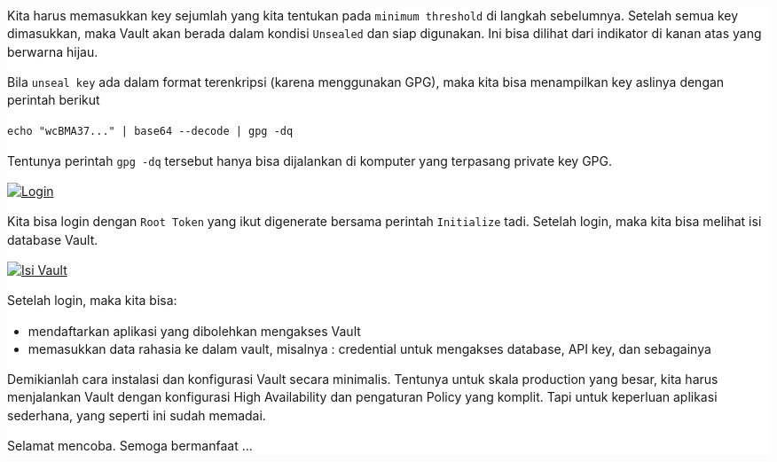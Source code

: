 Kita harus memasukkan key sejumlah yang kita tentukan pada `minimum threshold` di langkah sebelumnya. Setelah semua key dimasukkan, maka Vault akan berada dalam kondisi `Unsealed` dan siap digunakan. Ini bisa dilihat dari indikator di kanan atas yang berwarna hijau.

Bila `unseal key` ada dalam format terenkripsi (karena menggunakan GPG), maka kita bisa menampilkan key aslinya dengan perintah berikut

```
echo "wcBMA37..." | base64 --decode | gpg -dq
```

Tentunya perintah `gpg -dq` tersebut hanya bisa dijalankan di komputer yang terpasang private key GPG.

[![Login]({{site.url}}/images/uploads/2021/setup-vault-production/05-root-login.png)]({{site.url}}/images/uploads/2021/setup-vault-production/05-root-login.png)

Kita bisa login dengan `Root Token` yang ikut digenerate bersama perintah `Initialize` tadi. Setelah login, maka kita bisa melihat isi database Vault.

[![Isi Vault]({{site.url}}/images/uploads/2021/setup-vault-production/06-login-success.png)]({{site.url}}/images/uploads/2021/setup-vault-production/06-login-success.png)

Setelah login, maka kita bisa:

* mendaftarkan aplikasi yang dibolehkan mengakses Vault
* memasukkan data rahasia ke dalam vault, misalnya : credential untuk mengakses database, API key, dan sebagainya

Demikianlah cara instalasi dan konfigurasi Vault secara minimalis. Tentunya untuk skala production yang besar, kita harus menjalankan Vault dengan konfigurasi High Availability dan pengaturan Policy yang komplit. Tapi untuk keperluan aplikasi sederhana, yang seperti ini sudah memadai.

Selamat mencoba. Semoga bermanfaat ...